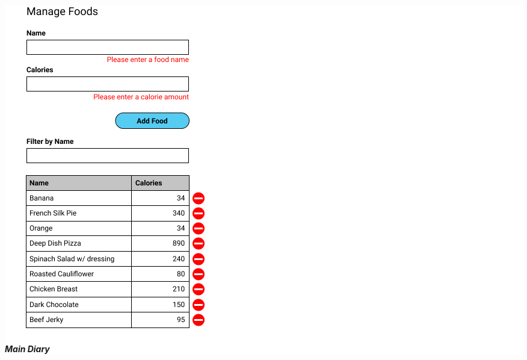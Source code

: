 ![quantifed-self-resource-management.png](quantified-self-resource-management.png)

##### **Main Diary**
